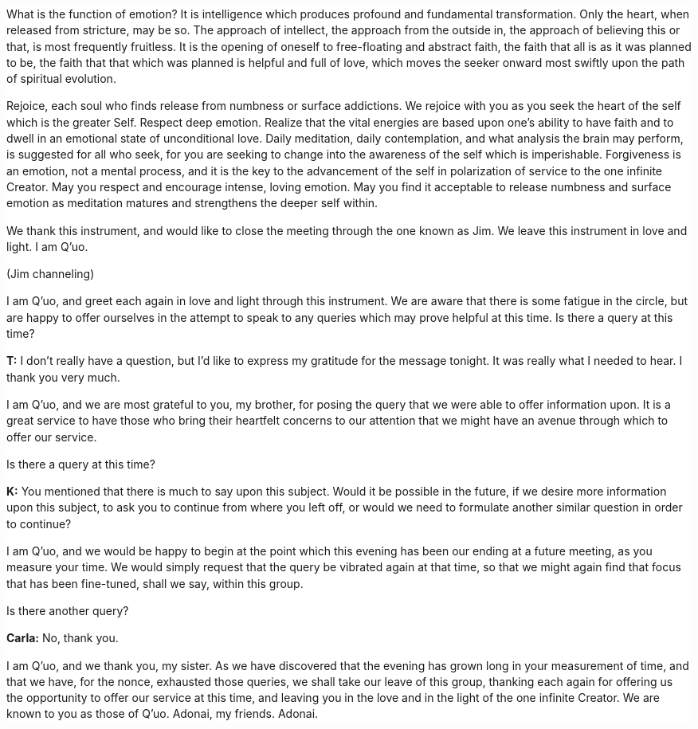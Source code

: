 <p>What is the function of emotion? It is intelligence which produces profound and fundamental transformation. Only the heart, when released from stricture, may be so. The approach of intellect, the approach from the outside in, the approach of believing this or that, is most frequently fruitless. It is the opening of oneself to free-floating and abstract faith, the faith that all is as it was planned to be, the faith that that which was planned is helpful and full of love, which moves the seeker onward most swiftly upon the path of spiritual evolution.</p>
<p>Rejoice, each soul who finds release from numbness or surface addictions. We rejoice with you as you seek the heart of the self which is the greater Self. Respect deep emotion. Realize that the vital energies are based upon one’s ability to have faith and to dwell in an emotional state of unconditional love. Daily meditation, daily contemplation, and what analysis the brain may perform, is suggested for all who seek, for you are seeking to change into the awareness of the self which is imperishable. Forgiveness is an emotion, not a mental process, and it is the key to the advancement of the self in polarization of service to the one infinite Creator. May you respect and encourage intense, loving emotion. May you find it acceptable to release numbness and surface emotion as meditation matures and strengthens the deeper self within.</p>
<p>We thank this instrument, and would like to close the meeting through the one known as Jim. We leave this instrument in love and light. I am Q’uo.</p>
<p class="channel-type">(Jim channeling)</p>
<p>I am Q’uo, and greet each again in love and light through this instrument. We are aware that there is some fatigue in the circle, but are happy to offer ourselves in the attempt to speak to any queries which may prove helpful at this time. Is there a query at this time?</p>
<p><strong>T:</strong> I don’t really have a question, but I’d like to express my gratitude for the message tonight. It was really what I needed to hear. I thank you very much.</p>
<p>I am Q’uo, and we are most grateful to you, my brother, for posing the query that we were able to offer information upon. It is a great service to have those who bring their heartfelt concerns to our attention that we might have an avenue through which to offer our service.</p>
<p>Is there a query at this time?</p>
<p><strong>K:</strong> You mentioned that there is much to say upon this subject. Would it be possible in the future, if we desire more information upon this subject, to ask you to continue from where you left off, or would we need to formulate another similar question in order to continue?</p>
<p>I am Q’uo, and we would be happy to begin at the point which this evening has been our ending at a future meeting, as you measure your time. We would simply request that the query be vibrated again at that time, so that we might again find that focus that has been fine-tuned, shall we say, within this group.</p>
<p>Is there another query?</p>
<p><strong>Carla:</strong> No, thank you.</p>
<p>I am Q’uo, and we thank you, my sister. As we have discovered that the evening has grown long in your measurement of time, and that we have, for the nonce, exhausted those queries, we shall take our leave of this group, thanking each again for offering us the opportunity to offer our service at this time, and leaving you in the love and in the light of the one infinite Creator. We are known to you as those of Q’uo. Adonai, my friends. Adonai.</p>